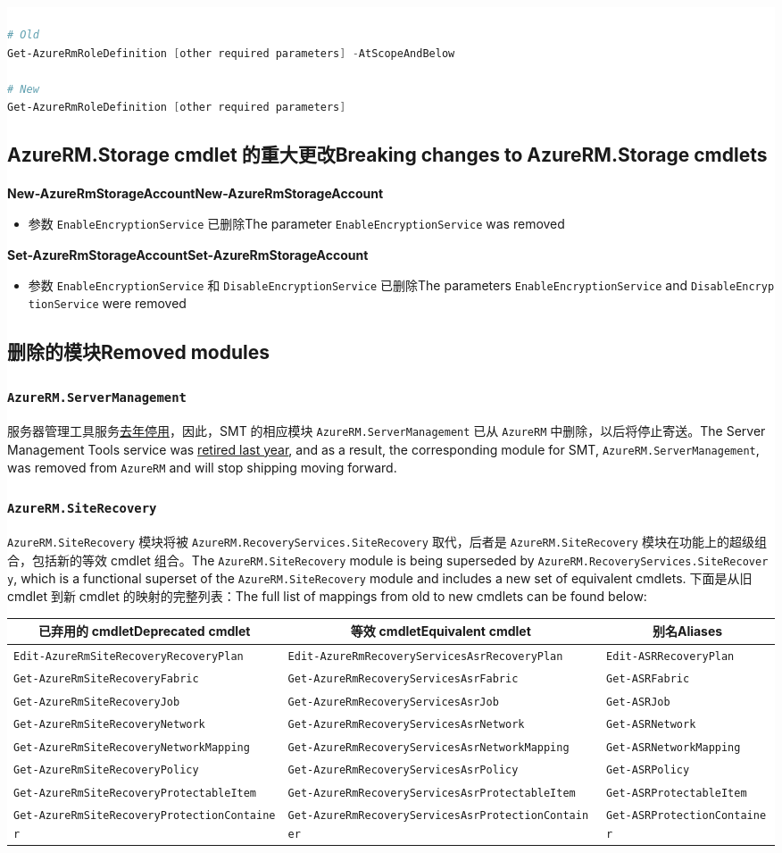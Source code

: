 ```powershell

# Old
Get-AzureRmRoleDefinition [other required parameters] -AtScopeAndBelow

# New
Get-AzureRmRoleDefinition [other required parameters]
```

## <a name="breaking-changes-to-azurermstorage-cmdlets"></a><span data-ttu-id="cb54a-255">AzureRM.Storage cmdlet 的重大更改</span><span class="sxs-lookup"><span data-stu-id="cb54a-255">Breaking changes to AzureRM.Storage cmdlets</span></span>

<span data-ttu-id="cb54a-256">**New-AzureRmStorageAccount**</span><span class="sxs-lookup"><span data-stu-id="cb54a-256">**New-AzureRmStorageAccount**</span></span>
- <span data-ttu-id="cb54a-257">参数 `EnableEncryptionService` 已删除</span><span class="sxs-lookup"><span data-stu-id="cb54a-257">The parameter `EnableEncryptionService` was removed</span></span>

<span data-ttu-id="cb54a-258">**Set-AzureRmStorageAccount**</span><span class="sxs-lookup"><span data-stu-id="cb54a-258">**Set-AzureRmStorageAccount**</span></span>
- <span data-ttu-id="cb54a-259">参数 `EnableEncryptionService` 和 `DisableEncryptionService` 已删除</span><span class="sxs-lookup"><span data-stu-id="cb54a-259">The parameters `EnableEncryptionService` and `DisableEncryptionService` were removed</span></span>

## <a name="removed-modules"></a><span data-ttu-id="cb54a-260">删除的模块</span><span class="sxs-lookup"><span data-stu-id="cb54a-260">Removed modules</span></span>

### `AzureRM.ServerManagement`

<span data-ttu-id="cb54a-261">服务器管理工具服务[去年停用](https://blogs.technet.microsoft.com/servermanagement/2017/05/17/smt-preview-service-is-being-retired-on-june-30-2017/)，因此，SMT 的相应模块 `AzureRM.ServerManagement` 已从 `AzureRM` 中删除，以后将停止寄送。</span><span class="sxs-lookup"><span data-stu-id="cb54a-261">The Server Management Tools service was [retired last year](https://blogs.technet.microsoft.com/servermanagement/2017/05/17/smt-preview-service-is-being-retired-on-june-30-2017/), and as a result, the corresponding module for SMT, `AzureRM.ServerManagement`, was removed from `AzureRM` and will stop shipping moving forward.</span></span>

### `AzureRM.SiteRecovery`

<span data-ttu-id="cb54a-262">`AzureRM.SiteRecovery` 模块将被 `AzureRM.RecoveryServices.SiteRecovery` 取代，后者是 `AzureRM.SiteRecovery` 模块在功能上的超级组合，包括新的等效 cmdlet 组合。</span><span class="sxs-lookup"><span data-stu-id="cb54a-262">The `AzureRM.SiteRecovery` module is being superseded by `AzureRM.RecoveryServices.SiteRecovery`, which is a functional superset of the `AzureRM.SiteRecovery` module and includes a new set of equivalent cmdlets.</span></span> <span data-ttu-id="cb54a-263">下面是从旧 cmdlet 到新 cmdlet 的映射的完整列表：</span><span class="sxs-lookup"><span data-stu-id="cb54a-263">The full list of mappings from old to new cmdlets can be found below:</span></span>

| <span data-ttu-id="cb54a-264">已弃用的 cmdlet</span><span class="sxs-lookup"><span data-stu-id="cb54a-264">Deprecated cmdlet</span></span>                                        | <span data-ttu-id="cb54a-265">等效 cmdlet</span><span class="sxs-lookup"><span data-stu-id="cb54a-265">Equivalent cmdlet</span></span>                                                | <span data-ttu-id="cb54a-266">别名</span><span class="sxs-lookup"><span data-stu-id="cb54a-266">Aliases</span></span>                                  |
|----------------------------------------------------------|------------------------------------------------------------------|------------------------------------------|
| `Edit-AzureRmSiteRecoveryRecoveryPlan`                   | `Edit-AzureRmRecoveryServicesAsrRecoveryPlan`                    | `Edit-ASRRecoveryPlan`                   |
| `Get-AzureRmSiteRecoveryFabric`                          | `Get-AzureRmRecoveryServicesAsrFabric`                           | `Get-ASRFabric`                          |
| `Get-AzureRmSiteRecoveryJob`                             | `Get-AzureRmRecoveryServicesAsrJob`                              | `Get-ASRJob`                             |
| `Get-AzureRmSiteRecoveryNetwork`                         | `Get-AzureRmRecoveryServicesAsrNetwork`                          | `Get-ASRNetwork`                         |
| `Get-AzureRmSiteRecoveryNetworkMapping`                  | `Get-AzureRmRecoveryServicesAsrNetworkMapping`                   | `Get-ASRNetworkMapping`                  |
| `Get-AzureRmSiteRecoveryPolicy`                          | `Get-AzureRmRecoveryServicesAsrPolicy`                           | `Get-ASRPolicy`                          |
| `Get-AzureRmSiteRecoveryProtectableItem`                 | `Get-AzureRmRecoveryServicesAsrProtectableItem`                  | `Get-ASRProtectableItem`                 |
| `Get-AzureRmSiteRecoveryProtectionContainer`             | `Get-AzureRmRecoveryServicesAsrProtectionContainer`              | `Get-ASRProtectionContainer`             |